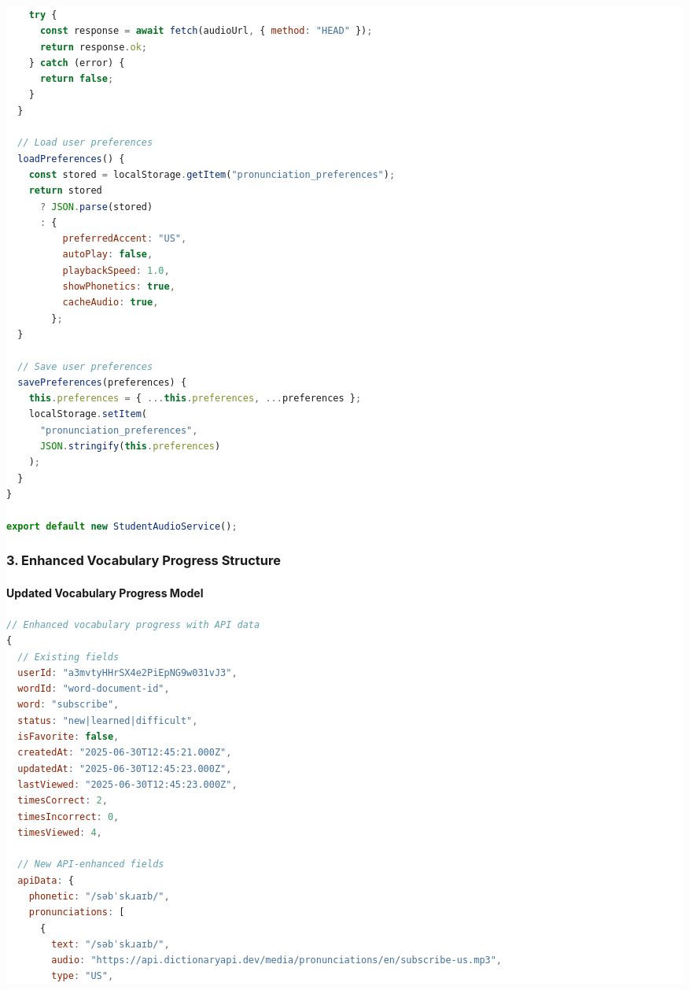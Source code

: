 ```javascript
    try {
      const response = await fetch(audioUrl, { method: "HEAD" });
      return response.ok;
    } catch (error) {
      return false;
    }
  }

  // Load user preferences
  loadPreferences() {
    const stored = localStorage.getItem("pronunciation_preferences");
    return stored
      ? JSON.parse(stored)
      : {
          preferredAccent: "US",
          autoPlay: false,
          playbackSpeed: 1.0,
          showPhonetics: true,
          cacheAudio: true,
        };
  }

  // Save user preferences
  savePreferences(preferences) {
    this.preferences = { ...this.preferences, ...preferences };
    localStorage.setItem(
      "pronunciation_preferences",
      JSON.stringify(this.preferences)
    );
  }
}

export default new StudentAudioService();
```

### 3. Enhanced Vocabulary Progress Structure

#### Updated Vocabulary Progress Model

```javascript
// Enhanced vocabulary progress with API data
{
  // Existing fields
  userId: "a3mvtyHHrSX4e2PiEpNG9w031vJ3",
  wordId: "word-document-id",
  word: "subscribe",
  status: "new|learned|difficult",
  isFavorite: false,
  createdAt: "2025-06-30T12:45:21.000Z",
  updatedAt: "2025-06-30T12:45:23.000Z",
  lastViewed: "2025-06-30T12:45:23.000Z",
  timesCorrect: 2,
  timesIncorrect: 0,
  timesViewed: 4,

  // New API-enhanced fields
  apiData: {
    phonetic: "/səbˈskɹaɪb/",
    pronunciations: [
      {
        text: "/səbˈskɹaɪb/",
        audio: "https://api.dictionaryapi.dev/media/pronunciations/en/subscribe-us.mp3",
        type: "US",
```
